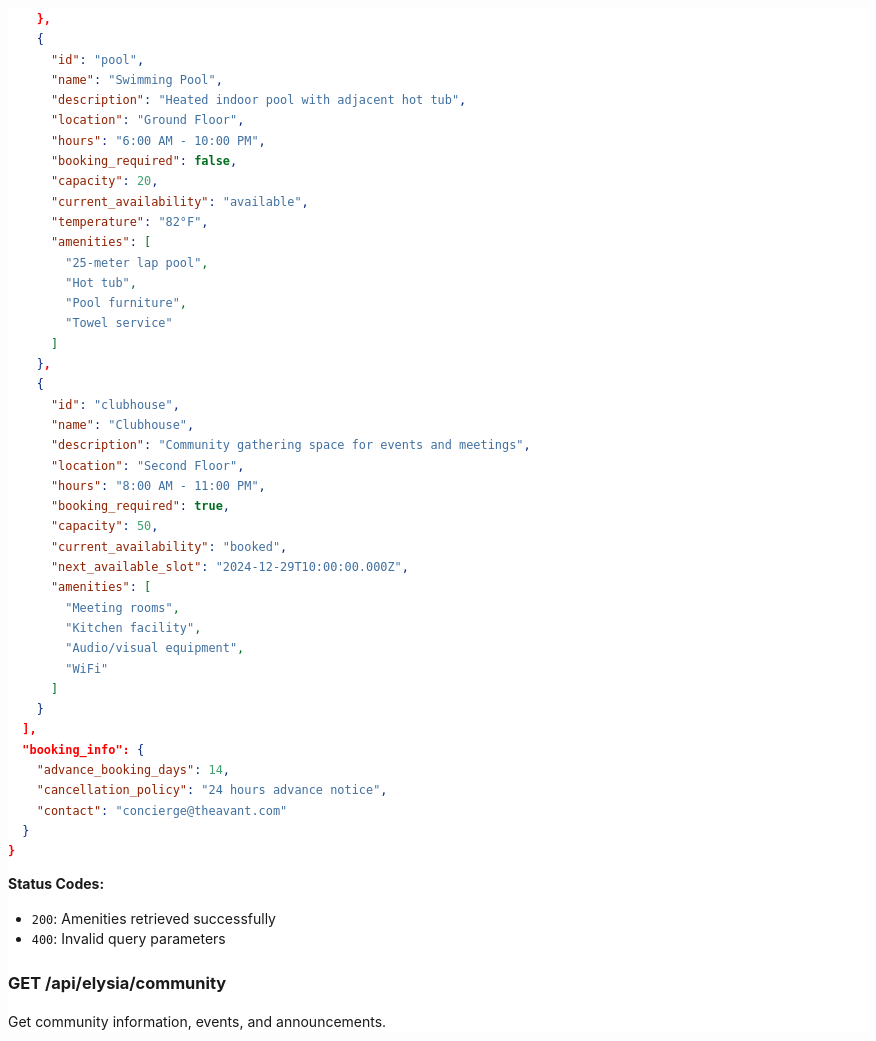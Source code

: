 ```json
    },
    {
      "id": "pool",
      "name": "Swimming Pool",
      "description": "Heated indoor pool with adjacent hot tub",
      "location": "Ground Floor",
      "hours": "6:00 AM - 10:00 PM",
      "booking_required": false,
      "capacity": 20,
      "current_availability": "available",
      "temperature": "82°F",
      "amenities": [
        "25-meter lap pool",
        "Hot tub",
        "Pool furniture",
        "Towel service"
      ]
    },
    {
      "id": "clubhouse",
      "name": "Clubhouse",
      "description": "Community gathering space for events and meetings",
      "location": "Second Floor",
      "hours": "8:00 AM - 11:00 PM",
      "booking_required": true,
      "capacity": 50,
      "current_availability": "booked",
      "next_available_slot": "2024-12-29T10:00:00.000Z",
      "amenities": [
        "Meeting rooms",
        "Kitchen facility",
        "Audio/visual equipment",
        "WiFi"
      ]
    }
  ],
  "booking_info": {
    "advance_booking_days": 14,
    "cancellation_policy": "24 hours advance notice",
    "contact": "concierge@theavant.com"
  }
}
```

**Status Codes:**
- `200`: Amenities retrieved successfully
- `400`: Invalid query parameters

### GET /api/elysia/community

Get community information, events, and announcements.
